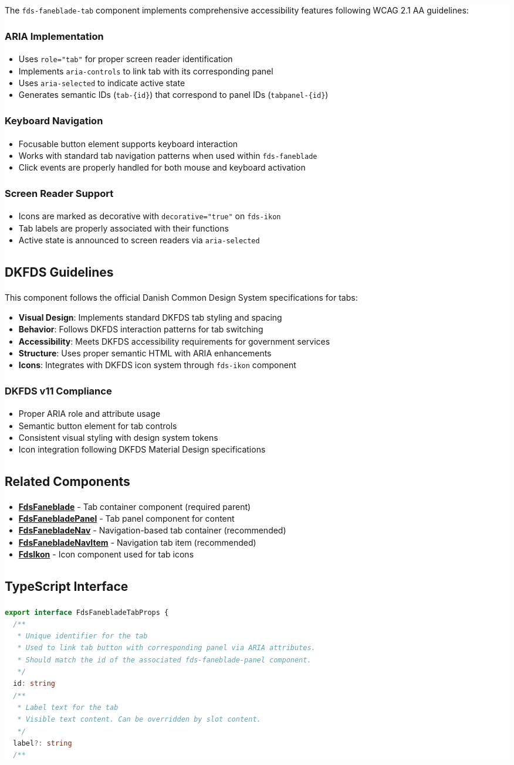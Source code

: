The `fds-faneblade-tab` component implements comprehensive accessibility features following WCAG 2.1 AA guidelines:

### ARIA Implementation
- Uses `role="tab"` for proper screen reader identification
- Implements `aria-controls` to link tab with its corresponding panel
- Uses `aria-selected` to indicate active state
- Generates semantic IDs (`tab-{id}`) that correspond to panel IDs (`tabpanel-{id}`)

### Keyboard Navigation
- Focusable button element supports keyboard interaction
- Works with standard tab navigation patterns when used within `fds-faneblade`
- Click events are properly handled for both mouse and keyboard activation

### Screen Reader Support
- Icons are marked as decorative with `decorative="true"` on `fds-ikon`
- Tab labels are properly associated with their functions
- Active state is announced to screen readers via `aria-selected`

## DKFDS Guidelines

This component follows the official Danish Common Design System specifications for tabs:

- **Visual Design**: Implements standard DKFDS tab styling and spacing
- **Behavior**: Follows DKFDS interaction patterns for tab switching
- **Accessibility**: Meets DKFDS accessibility requirements for government services
- **Structure**: Uses proper semantic HTML with ARIA enhancements
- **Icons**: Integrates with DKFDS icon system through `fds-ikon` component

### DKFDS v11 Compliance
- Proper ARIA role and attribute usage
- Semantic button element for tab controls
- Consistent visual styling with design system tokens
- Icon integration following DKFDS Material Design specifications

## Related Components

- **[FdsFaneblade](/components/navigation/fds-faneblade)** - Tab container component (required parent)
- **[FdsFanebladePanel](/components/navigation/fds-faneblade-panel)** - Tab panel component for content
- **[FdsFanebladeNav](/components/navigation/fds-faneblade-nav)** - Navigation-based tab container (recommended)
- **[FdsFanebladeNavItem](/components/navigation/fds-faneblade-nav-item)** - Navigation tab item (recommended)
- **[FdsIkon](/components/layout/fds-ikon)** - Icon component used for tab icons

## TypeScript Interface

```typescript
export interface FdsFanebladeTabProps {
  /** 
   * Unique identifier for the tab
   * Used to link tab button with corresponding panel via ARIA attributes.
   * Should match the id of the associated fds-faneblade-panel component.
   */
  id: string
  /** 
   * Label text for the tab
   * Visible text content. Can be overridden by slot content.
   */
  label?: string
  /** 
```